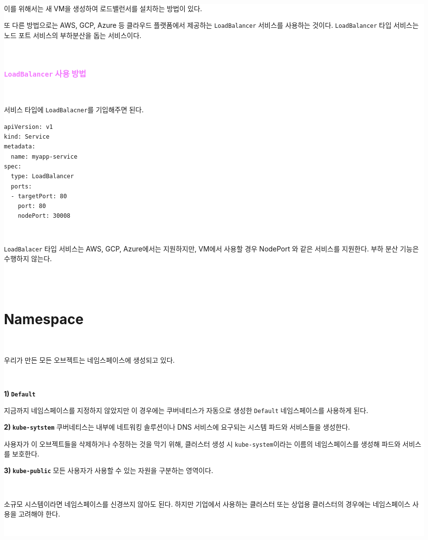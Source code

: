 이를 위해서는 새 VM을 생성하여 로드밸런서를 설치하는 방법이 있다.

또 다른 방법으로는 AWS, GCP, Azure 등 클라우드 플랫폼에서 제공하는 `LoadBalancer` 서비스를 사용하는 것이다.
`LoadBalancer` 타입 서비스는 노드 포트 서비스의 부하분산을 돕는 서비스이다.

<br>

### <div style="color: #f379fe">`LoadBalancer` 사용 방법</div>

<br>

서비스 타입에 `LoadBalacner`를 기입해주면 된다.

```
apiVersion: v1
kind: Service
metadata:
  name: myapp-service
spec:
  type: LoadBalancer
  ports:
  - targetPort: 80
    port: 80
    nodePort: 30008
```

<br>

`LoadBalacer` 타입 서비스는 AWS, GCP, Azure에서는 지원하지만, VM에서 사용할 경우 NodePort 와 같은 서비스를 지원한다. 부하 분산 기능은 수행하지 않는다.

<br><br>

# Namespace

<br>

우리가 만든 모든 오브젝트는 네임스페이스에 생성되고 있다.

<br>

**1) `Default`**

지금까지 네임스페이스를 지정하지 않았지만 이 경우에는 쿠버네티스가 자동으로 생성한 `Default` 네임스페이스를 사용하게 된다.

**2) `kube-sytstem`**
쿠버네티스는 내부에 네트워킹 솔루션이나 DNS 서비스에 요구되는 시스템 파드와 서비스들을 생성한다.

사용자가 이 오브젝트들을 삭제하거나 수정하는 것을 막기 위해, 클러스터 생성 시 `kube-system`이라는 이름의 네임스페이스를 생성해 파드와 서비스를 보호한다.

**3) `kube-public`**
모든 사용자가 사용할 수 있는 자원을 구분하는 영역이다.

<br>

소규모 시스템이라면 네임스페이스를 신경쓰지 않아도 된다.
하지만 기업에서 사용하는 클러스터 또는 상업용 클러스터의 경우에는 네임스페이스 사용을 고려해야 한다.

<br>
